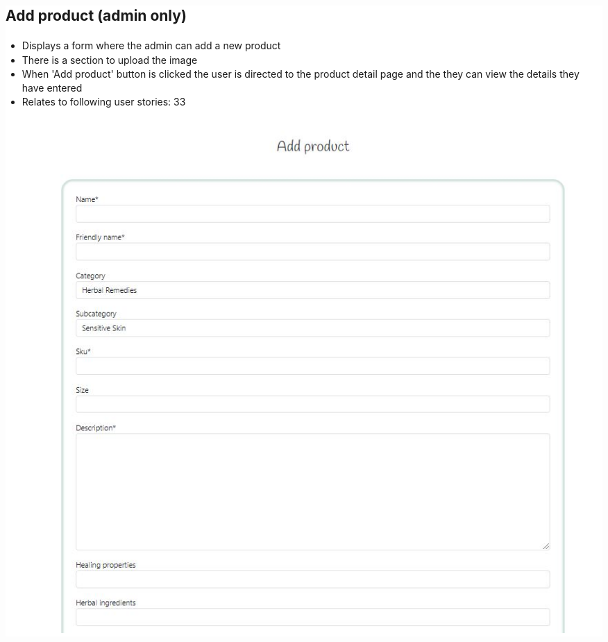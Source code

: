 ## Add product (admin only)

* Displays a form where the admin can add a new product
* There is a section to upload the image 
* When 'Add product' button is clicked the user is directed to the product detail page and the they can view the details they have entered
* Relates to following user stories: 33

![Add product](./docs/features/add_product1.JPG)